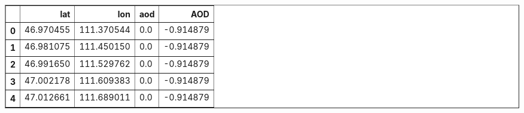<div>
<style scoped>
    .dataframe tbody tr th:only-of-type {
        vertical-align: middle;
    }

    .dataframe tbody tr th {
        vertical-align: top;
    }

    .dataframe thead th {
        text-align: right;
    }
</style>
<table border="1" class="dataframe">
  <thead>
    <tr style="text-align: right;">
      <th></th>
      <th>lat</th>
      <th>lon</th>
      <th>aod</th>
      <th>AOD</th>
    </tr>
  </thead>
  <tbody>
    <tr>
      <th>0</th>
      <td>46.970455</td>
      <td>111.370544</td>
      <td>0.0</td>
      <td>-0.914879</td>
    </tr>
    <tr>
      <th>1</th>
      <td>46.981075</td>
      <td>111.450150</td>
      <td>0.0</td>
      <td>-0.914879</td>
    </tr>
    <tr>
      <th>2</th>
      <td>46.991650</td>
      <td>111.529762</td>
      <td>0.0</td>
      <td>-0.914879</td>
    </tr>
    <tr>
      <th>3</th>
      <td>47.002178</td>
      <td>111.609383</td>
      <td>0.0</td>
      <td>-0.914879</td>
    </tr>
    <tr>
      <th>4</th>
      <td>47.012661</td>
      <td>111.689011</td>
      <td>0.0</td>
      <td>-0.914879</td>
    </tr>
  </tbody>
</table>
</div>
